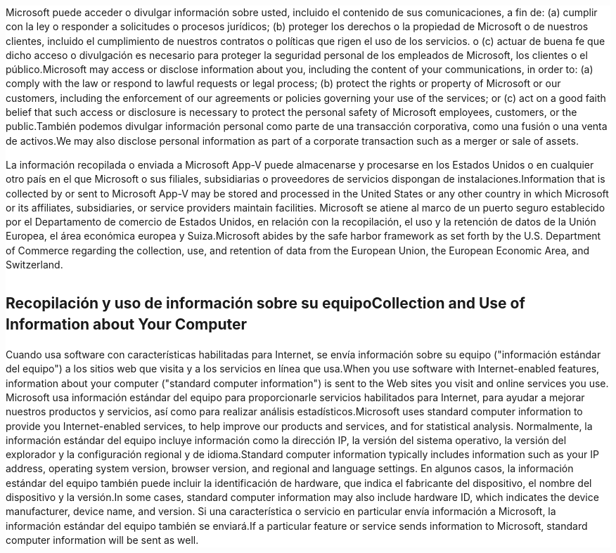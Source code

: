 <span data-ttu-id="11a3d-122">Microsoft puede acceder o divulgar información sobre usted, incluido el contenido de sus comunicaciones, a fin de: (a) cumplir con la ley o responder a solicitudes o procesos jurídicos; (b) proteger los derechos o la propiedad de Microsoft o de nuestros clientes, incluido el cumplimiento de nuestros contratos o políticas que rigen el uso de los servicios. o (c) actuar de buena fe que dicho acceso o divulgación es necesario para proteger la seguridad personal de los empleados de Microsoft, los clientes o el público.</span><span class="sxs-lookup"><span data-stu-id="11a3d-122">Microsoft may access or disclose information about you, including the content of your communications, in order to: (a) comply with the law or respond to lawful requests or legal process; (b) protect the rights or property of Microsoft or our customers, including the enforcement of our agreements or policies governing your use of the services; or (c) act on a good faith belief that such access or disclosure is necessary to protect the personal safety of Microsoft employees, customers, or the public.</span></span><span data-ttu-id="11a3d-123">También podemos divulgar información personal como parte de una transacción corporativa, como una fusión o una venta de activos.</span><span class="sxs-lookup"><span data-stu-id="11a3d-123">We may also disclose personal information as part of a corporate transaction such as a merger or sale of assets.</span></span>

<span data-ttu-id="11a3d-124">La información recopilada o enviada a Microsoft App-V puede almacenarse y procesarse en los Estados Unidos o en cualquier otro país en el que Microsoft o sus filiales, subsidiarias o proveedores de servicios dispongan de instalaciones.</span><span class="sxs-lookup"><span data-stu-id="11a3d-124">Information that is collected by or sent to Microsoft App-V may be stored and processed in the United States or any other country in which Microsoft or its affiliates, subsidiaries, or service providers maintain facilities.</span></span> <span data-ttu-id="11a3d-125">Microsoft se atiene al marco de un puerto seguro establecido por el Departamento de comercio de Estados Unidos, en relación con la recopilación, el uso y la retención de datos de la Unión Europea, el área económica europea y Suiza.</span><span class="sxs-lookup"><span data-stu-id="11a3d-125">Microsoft abides by the safe harbor framework as set forth by the U.S. Department of Commerce regarding the collection, use, and retention of data from the European Union, the European Economic Area, and Switzerland.</span></span>

## <span data-ttu-id="11a3d-126">Recopilación y uso de información sobre su equipo</span><span class="sxs-lookup"><span data-stu-id="11a3d-126">Collection and Use of Information about Your Computer</span></span>


<span data-ttu-id="11a3d-127">Cuando usa software con características habilitadas para Internet, se envía información sobre su equipo ("información estándar del equipo") a los sitios web que visita y a los servicios en línea que usa.</span><span class="sxs-lookup"><span data-stu-id="11a3d-127">When you use software with Internet-enabled features, information about your computer ("standard computer information") is sent to the Web sites you visit and online services you use.</span></span> <span data-ttu-id="11a3d-128">Microsoft usa información estándar del equipo para proporcionarle servicios habilitados para Internet, para ayudar a mejorar nuestros productos y servicios, así como para realizar análisis estadísticos.</span><span class="sxs-lookup"><span data-stu-id="11a3d-128">Microsoft uses standard computer information to provide you Internet-enabled services, to help improve our products and services, and for statistical analysis.</span></span> <span data-ttu-id="11a3d-129">Normalmente, la información estándar del equipo incluye información como la dirección IP, la versión del sistema operativo, la versión del explorador y la configuración regional y de idioma.</span><span class="sxs-lookup"><span data-stu-id="11a3d-129">Standard computer information typically includes information such as your IP address, operating system version, browser version, and regional and language settings.</span></span> <span data-ttu-id="11a3d-130">En algunos casos, la información estándar del equipo también puede incluir la identificación de hardware, que indica el fabricante del dispositivo, el nombre del dispositivo y la versión.</span><span class="sxs-lookup"><span data-stu-id="11a3d-130">In some cases, standard computer information may also include hardware ID, which indicates the device manufacturer, device name, and version.</span></span> <span data-ttu-id="11a3d-131">Si una característica o servicio en particular envía información a Microsoft, la información estándar del equipo también se enviará.</span><span class="sxs-lookup"><span data-stu-id="11a3d-131">If a particular feature or service sends information to Microsoft, standard computer information will be sent as well.</span></span> 
